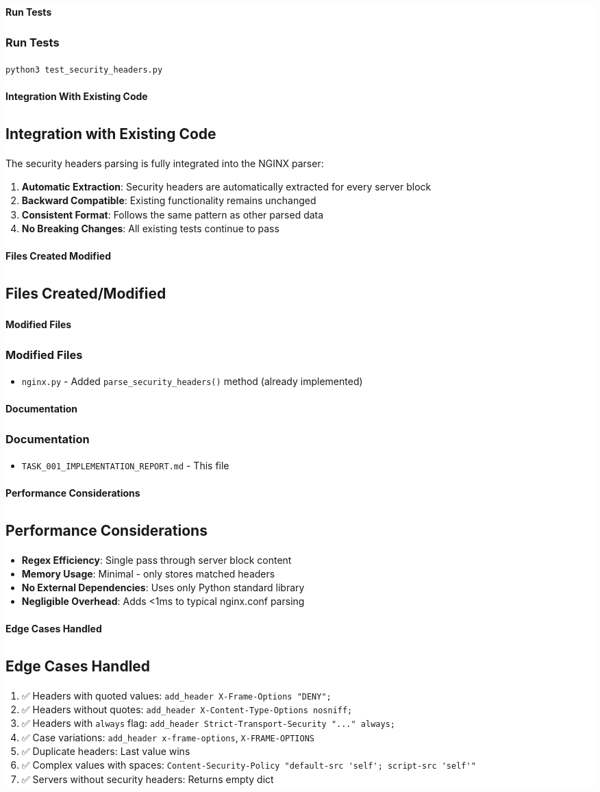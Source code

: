 
#### Run Tests

### Run Tests
```bash
python3 test_security_headers.py
```


#### Integration With Existing Code

## Integration with Existing Code

The security headers parsing is fully integrated into the NGINX parser:

1. **Automatic Extraction**: Security headers are automatically extracted for every server block
2. **Backward Compatible**: Existing functionality remains unchanged
3. **Consistent Format**: Follows the same pattern as other parsed data
4. **No Breaking Changes**: All existing tests continue to pass


#### Files Created Modified

## Files Created/Modified


#### Modified Files

### Modified Files
- `nginx.py` - Added `parse_security_headers()` method (already implemented)


#### Documentation

### Documentation
- `TASK_001_IMPLEMENTATION_REPORT.md` - This file


#### Performance Considerations

## Performance Considerations

- **Regex Efficiency**: Single pass through server block content
- **Memory Usage**: Minimal - only stores matched headers
- **No External Dependencies**: Uses only Python standard library
- **Negligible Overhead**: Adds <1ms to typical nginx.conf parsing


#### Edge Cases Handled

## Edge Cases Handled

1. ✅ Headers with quoted values: `add_header X-Frame-Options "DENY";`
2. ✅ Headers without quotes: `add_header X-Content-Type-Options nosniff;`
3. ✅ Headers with `always` flag: `add_header Strict-Transport-Security "..." always;`
4. ✅ Case variations: `add_header x-frame-options`, `X-FRAME-OPTIONS`
5. ✅ Duplicate headers: Last value wins
6. ✅ Complex values with spaces: `Content-Security-Policy "default-src 'self'; script-src 'self'"`
7. ✅ Servers without security headers: Returns empty dict
